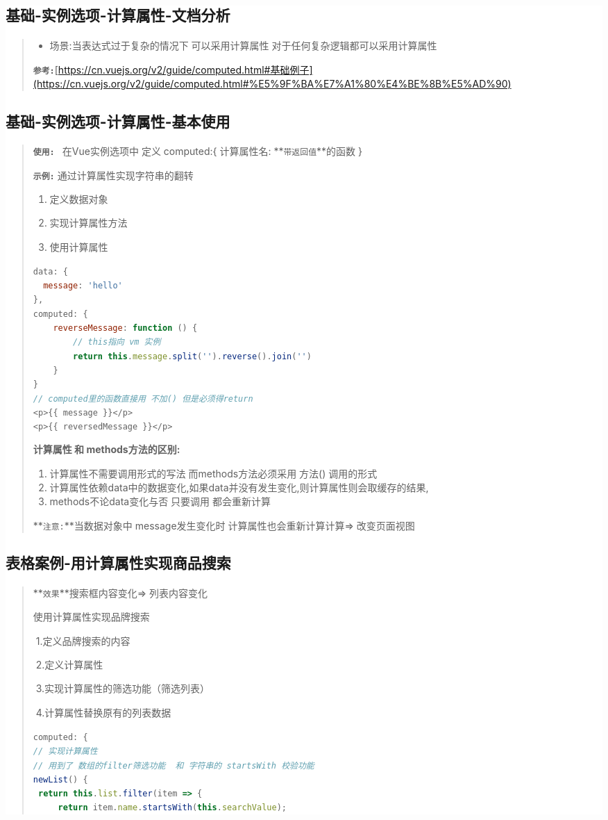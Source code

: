 ## 基础-实例选项-计算属性-文档分析

> - 场景:当表达式过于复杂的情况下 可以采用计算属性 对于任何复杂逻辑都可以采用计算属性
>
> **`参考:`**[https://cn.vuejs.org/v2/guide/computed.html#基础例子](https://cn.vuejs.org/v2/guide/computed.html#%E5%9F%BA%E7%A1%80%E4%BE%8B%E5%AD%90)

## 基础-实例选项-计算属性-基本使用

> **`使用: `**   在Vue实例选项中 定义 computed:{ 计算属性名: **`带返回值`**的函数 }
>
> **`示例:`**  通过计算属性实现字符串的翻转
>
> 1. 定义数据对象 	
>
> 2. 实现计算属性方法
>3. 使用计算属性
> 
> ```js	
>data: {
>  	message: 'hello'
> },
> computed: {
>     reverseMessage: function () {
>         // this指向 vm 实例
>         return this.message.split('').reverse().join('')
>     }
> }
> // computed里的函数直接用 不加() 但是必须得return
> <p>{{ message }}</p>
> <p>{{ reversedMessage }}</p>
> ```
> 
> **计算属性 和 methods方法的区别:** 
>
> 1. 计算属性不需要调用形式的写法  而methods方法必须采用 方法() 调用的形式
>2. 计算属性依赖data中的数据变化,如果data并没有发生变化,则计算属性则会取缓存的结果,
> 3. methods不论data变化与否 只要调用 都会重新计算
> 
> **`注意:`**当数据对象中 message发生变化时  计算属性也会重新计算计算=> 改变页面视图

## 表格案例-用计算属性实现商品搜索

> **`效果`**搜索框内容变化=> 列表内容变化
>
> 使用计算属性实现品牌搜索
>
> ​      1.定义品牌搜索的内容
>
> ​      2.定义计算属性 
>
> ​      3.实现计算属性的筛选功能（筛选列表）
>
> ​      4.计算属性替换原有的列表数据
>
> ```js
>computed: {
> // 实现计算属性
> // 用到了 数组的filter筛选功能  和 字符串的 startsWith 校验功能
> newList() {
>  return this.list.filter(item => {
>      return item.name.startsWith(this.searchValue);